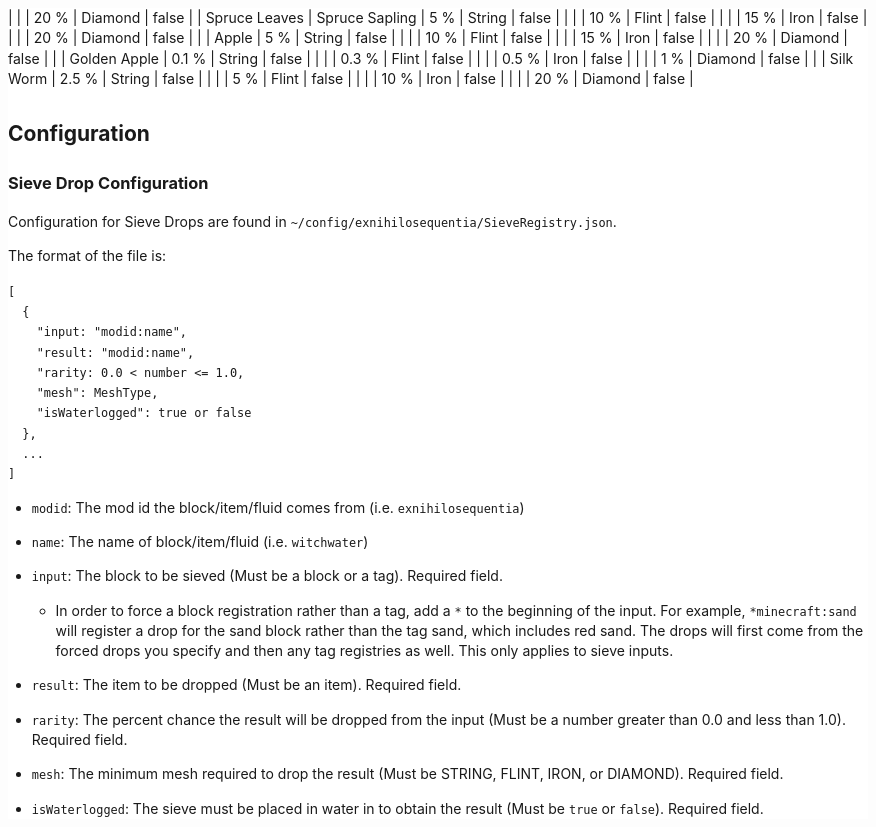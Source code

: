 |                    |                   | 20 %         | Diamond       | false       |
| Spruce Leaves      | Spruce Sapling    | 5 %          | String        | false       |
|                    |                   | 10 %         | Flint         | false       |
|                    |                   | 15 %         | Iron          | false       |
|                    |                   | 20 %         | Diamond       | false       |
|                    | Apple             | 5 %          | String        | false       |
|                    |                   | 10 %         | Flint         | false       |
|                    |                   | 15 %         | Iron          | false       |
|                    |                   | 20 %         | Diamond       | false       |
|                    | Golden Apple      | 0.1 %        | String        | false       |
|                    |                   | 0.3 %        | Flint         | false       |
|                    |                   | 0.5 %        | Iron          | false       |
|                    |                   | 1 %          | Diamond       | false       |
|                    | Silk Worm         | 2.5 %        | String        | false       |
|                    |                   | 5 %          | Flint         | false       |
|                    |                   | 10 %         | Iron          | false       |
|                    |                   | 20 %         | Diamond       | false       |

Configuration
-------------
### Sieve Drop Configuration
Configuration for Sieve Drops are found in `~/config/exnihilosequentia/SieveRegistry.json`.

The format of the file is: 
```
[
  {
    "input: "modid:name",
    "result: "modid:name",
    "rarity: 0.0 < number <= 1.0,
    "mesh": MeshType,
    "isWaterlogged": true or false
  },
  ...
]
```
- `modid`: The mod id the block/item/fluid comes from (i.e. `exnihilosequentia`)
- `name`: The name of block/item/fluid (i.e. `witchwater`)

- `input`: The block to be sieved (Must be a block or a tag). Required field.
    - In order to force a block registration rather than a tag, add a `*` to the beginning of the input. For example, `*minecraft:sand` will register a drop for the sand block rather than the tag sand, which includes red sand. The drops will first come from the forced drops you specify and then any tag registries as well. This only applies to sieve inputs. 
- `result`: The item to be dropped (Must be an item). Required field.
- `rarity`: The percent chance the result will be dropped from the input (Must be a number greater than 0.0 and less than 1.0). Required field.
- `mesh`: The minimum mesh required to drop the result (Must be STRING, FLINT, IRON, or DIAMOND). Required field.
- `isWaterlogged`: The sieve must be placed in water in to obtain the result (Must be `true` or `false`). Required field.
